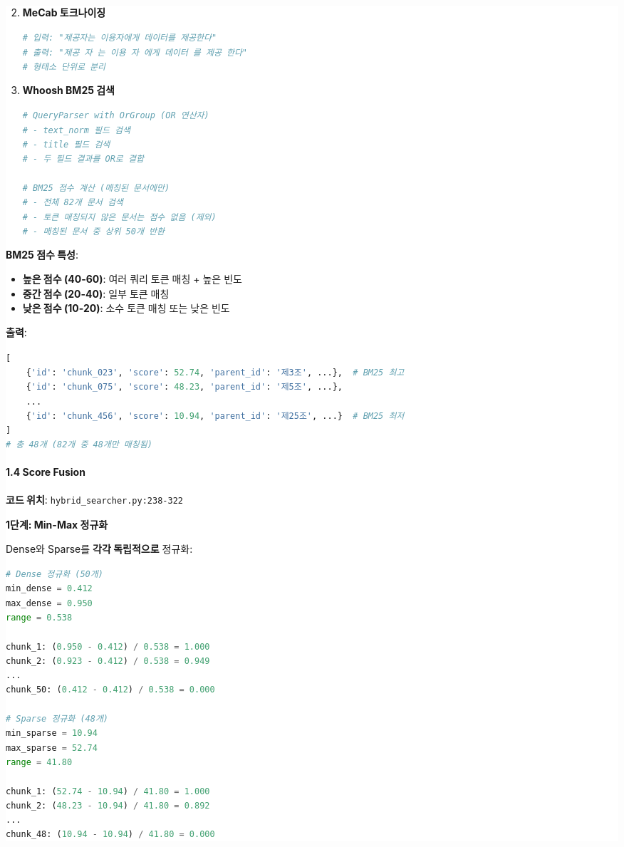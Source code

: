 2. **MeCab 토크나이징**
   ```python
   # 입력: "제공자는 이용자에게 데이터를 제공한다"
   # 출력: "제공 자 는 이용 자 에게 데이터 를 제공 한다"
   # 형태소 단위로 분리
   ```

3. **Whoosh BM25 검색**
   ```python
   # QueryParser with OrGroup (OR 연산자)
   # - text_norm 필드 검색
   # - title 필드 검색
   # - 두 필드 결과를 OR로 결합

   # BM25 점수 계산 (매칭된 문서에만)
   # - 전체 82개 문서 검색
   # - 토큰 매칭되지 않은 문서는 점수 없음 (제외)
   # - 매칭된 문서 중 상위 50개 반환
   ```

**BM25 점수 특성**:
- **높은 점수 (40-60)**: 여러 쿼리 토큰 매칭 + 높은 빈도
- **중간 점수 (20-40)**: 일부 토큰 매칭
- **낮은 점수 (10-20)**: 소수 토큰 매칭 또는 낮은 빈도

**출력**:
```python
[
    {'id': 'chunk_023', 'score': 52.74, 'parent_id': '제3조', ...},  # BM25 최고
    {'id': 'chunk_075', 'score': 48.23, 'parent_id': '제5조', ...},
    ...
    {'id': 'chunk_456', 'score': 10.94, 'parent_id': '제25조', ...}  # BM25 최저
]
# 총 48개 (82개 중 48개만 매칭됨)
```

#### 1.4 Score Fusion
**코드 위치**: `hybrid_searcher.py:238-322`

**1단계: Min-Max 정규화**

Dense와 Sparse를 **각각 독립적으로** 정규화:

```python
# Dense 정규화 (50개)
min_dense = 0.412
max_dense = 0.950
range = 0.538

chunk_1: (0.950 - 0.412) / 0.538 = 1.000
chunk_2: (0.923 - 0.412) / 0.538 = 0.949
...
chunk_50: (0.412 - 0.412) / 0.538 = 0.000

# Sparse 정규화 (48개)
min_sparse = 10.94
max_sparse = 52.74
range = 41.80

chunk_1: (52.74 - 10.94) / 41.80 = 1.000
chunk_2: (48.23 - 10.94) / 41.80 = 0.892
...
chunk_48: (10.94 - 10.94) / 41.80 = 0.000
```
